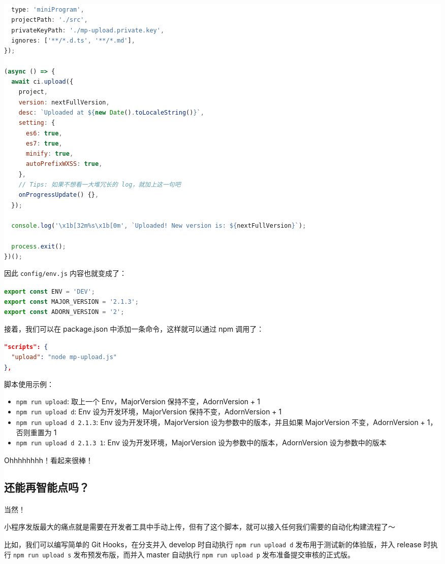 ```javascript
  type: 'miniProgram',
  projectPath: './src',
  privateKeyPath: './mp-upload.private.key',
  ignores: ['**/*.d.ts', '**/*.md'],
});

(async () => {
  await ci.upload({
    project,
    version: nextFullVersion,
    desc: `Uploaded at ${new Date().toLocaleString()}`,
    setting: {
      es6: true,
      es7: true,
      minify: true,
      autoPrefixWXSS: true,
    },
    // Tips: 如果不想看一大堆冗长的 log，就加上这一句吧
    onProgressUpdate() {},
  });

  console.log('\x1b[32m%s\x1b[0m', `Uploaded! New version is: ${nextFullVersion}`);

  process.exit();
})();
```

因此 `config/env.js` 内容也就变成了：

```javascript
export const ENV = 'DEV';
export const MAJOR_VERSION = '2.1.3';
export const ADORN_VERSION = '2';
```

接着，我们可以在 package.json 中添加一条命令，这样就可以通过 npm 调用了：

```json
"scripts": {
  "upload": "node mp-upload.js"
},
```

脚本使用示例：

- `npm run upload`: 取上一个 Env，MajorVersion 保持不变，AdornVersion + 1
- `npm run upload d`: Env 设为开发环境，MajorVersion 保持不变，AdornVersion + 1
- `npm run upload d 2.1.3`: Env 设为开发环境，MajorVersion 设为参数中的版本，并且如果 MajorVersion 不变，AdornVersion + 1，否则重置为 1
- `npm run upload d 2.1.3 1`: Env 设为开发环境，MajorVersion 设为参数中的版本，AdornVersion 设为参数中的版本

Ohhhhhhhh！看起来很棒！

## 还能再智能点吗？

当然！

小程序发版最大的痛点就是需要在开发者工具中手动上传，但有了这个脚本，就可以接入任何我们需要的自动化构建流程了～

比如，我们可以编写简单的 Git Hooks，在分支并入 develop 时自动执行 `npm run upload d` 发布用于测试新的体验版，并入 release 时执行 `npm run upload s` 发布预发布版，而并入 master 自动执行 `npm run upload p` 发布准备提交审核的正式版。
